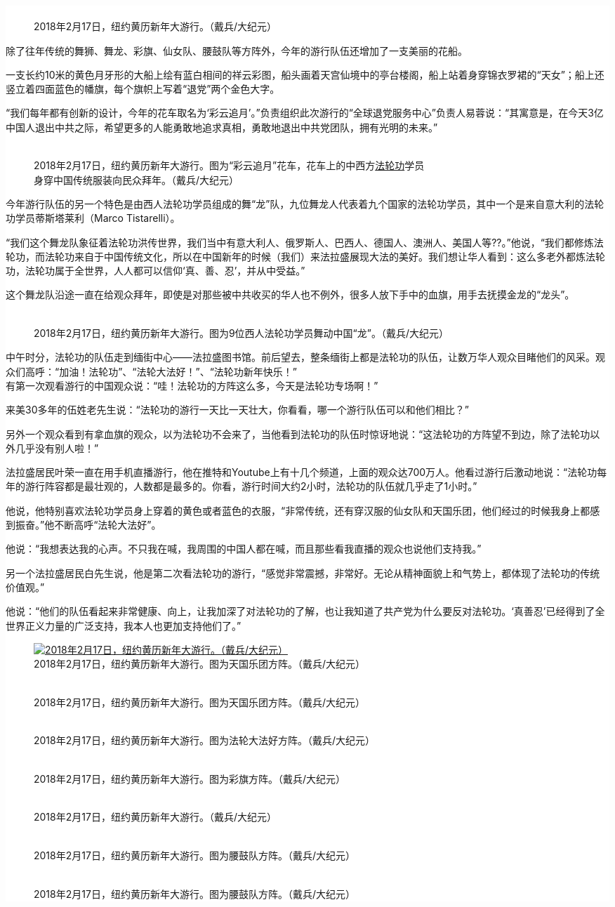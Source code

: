 <figure id="attachment_10152316" style="width: 600px" class="wp-caption aligncenter"><a href="http://i.epochtimes.com/assets/uploads/2018/02/1802171356151973.jpg"><img class="size-large wp-image-10152316" title="" src="http://i.epochtimes.com/assets/uploads/2018/02/1802171356151973-600x400.jpg" alt="" width="600" b="400" /></a><figcaption class="wp-caption-text">2018年2月17日，纽约黄历新年大游行。（戴兵/大纪元）</figcaption></figure>
<p>除了往年传统的舞狮、舞龙、彩旗、仙女队、腰鼓队等方阵外，今年的游行队伍还增加了一支美丽的花船。</p>
<p>一支长约10米的黄色月牙形的大船上绘有蓝白相间的祥云彩图，船头画着天宫仙境中的亭台楼阁，船上站着身穿锦衣罗裙的“天女”；船上还竖立着四面蓝色的幡旗，每个旗帜上写着“退党”两个金色大字。</p>
<p>“我们每年都有创新的设计，今年的花车取名为‘彩云追月’。”负责组织此次游行的“全球退党服务中心”负责人易蓉说：“其寓意是，在今天3亿中国人退出中共之际，希望更多的人能勇敢地追求真相，勇敢地退出中共党团队，拥有光明的未来。”</p>
<div>
<div class=" react-layout-components--box">
<div class=" react-layout-components--box">
<div class=" react-layout-components--box">
<div class=" react-layout-components--box">
<div class="lightText primaryColor textLeft font14">
<div>
<figure id="attachment_10152127" style="width: 560px" class="wp-caption aligncenter"><a href="http://i.epochtimes.com/assets/uploads/2018/02/1802171357251973.jpg"><img class="wp-image-10152127 " src="http://i.epochtimes.com/assets/uploads/2018/02/1802171357251973-600x400.jpg" alt="" width="560" b="373" /></a><figcaption class="wp-caption-text">2018年2月17日，纽约黄历新年大游行。图为“彩云追月”花车，花车上的中西方<a href="https://github.com/asdfgt5/djy/blob/master/gb/tag/%E6%B3%95%E8%BD%AE%E5%8A%9F.md">法轮功</a>学员身穿中国传统服装向民众拜年。（戴兵/大纪元）</figcaption></figure>
</div>
<p>今年游行队伍的另一个特色是由西人法轮功学员组成的舞“龙”队，九位舞龙人代表着九个国家的法轮功学员，其中一个是来自意大利的法轮功学员蒂斯塔莱利（Marco Tistarelli）。</p>
<div>“我们这个舞龙队象征着法轮功洪传世界，我们当中有意大利人、俄罗斯人、巴西人、德国人、澳洲人、美国人等??。”他说，“我们都修炼法轮功，而法轮功来自于中国传统文化，所以在中国新年的时候（我们）来法拉盛展现大法的美好。我们想让华人看到：这么多老外都炼法轮功，法轮功属于全世界，人人都可以信仰‘真、善、忍’，并从中受益。”</div>
<div>
<p>这个舞龙队沿途一直在给观众拜年，即使是对那些被中共收买的华人也不例外，很多人放下手中的血旗，用手去抚摸金龙的“龙头”。</p>
<figure id="attachment_10152272" style="width: 600px" class="wp-caption aligncenter"><a href="http://i.epochtimes.com/assets/uploads/2018/02/1802171356201973.jpg"><img class="wp-image-10152272 size-large" src="http://i.epochtimes.com/assets/uploads/2018/02/1802171356201973-600x400.jpg" alt="" width="600" b="400" /></a><figcaption class="wp-caption-text">2018年2月17日，纽约黄历新年大游行。图为9位西人法轮功学员舞动中国“龙”。（戴兵/大纪元）</figcaption></figure>
</div>
<div>中午时分，法轮功的队伍走到缅街中心——法拉盛图书馆。前后望去，整条缅街上都是法轮功的队伍，让数万华人观众目睹他们的风采。观众们高呼：“加油！法轮功”、“法轮大法好！”、“法轮功新年快乐！”</div>
<div></div>
<div>有第一次观看游行的中国观众说：“哇！法轮功的方阵这么多，今天是法轮功专场啊！”</div>
<div>
<p>来美30多年的伍姓老先生说：“法轮功的游行一天比一天壮大，你看看，哪一个游行队伍可以和他们相比？”</p>
<p>另外一个观众看到有拿血旗的观众，以为法轮功不会来了，当他看到法轮功的队伍时惊讶地说：“这法轮功的方阵望不到边，除了法轮功以外几乎没有别人啦！”</p>
</div>
<div>法拉盛居民叶荣一直在用手机直播游行，他在推特和Youtube上有十几个频道，上面的观众达700万人。他看过游行后激动地说：“法轮功每年的游行阵容都是最壮观的，人数都是最多的。你看，游行时间大约2小时，法轮功的队伍就几乎走了1小时。”</div>
<div>
<p>他说，他特别喜欢法轮功学员身上穿着的黄色或者蓝色的衣服，“非常传统，还有穿汉服的仙女队和天国乐团，他们经过的时候我身上都感到振奋。”他不断高呼“法轮大法好”。</p>
<p>他说：“我想表达我的心声。不只我在喊，我周围的中国人都在喊，而且那些看我直播的观众也说他们支持我。”</p>
</div>
<div>
<p>另一个法拉盛居民白先生说，他是第二次看法轮功的游行，“感觉非常震撼，非常好。无论从精神面貌上和气势上，都体现了法轮功的传统价值观。”</p>
</div>
<div>
<p>他说：“他们的队伍看起来非常健康、向上，让我加深了对法轮功的了解，也让我知道了共产党为什么要反对法轮功。‘真善忍’已经得到了全世界正义力量的广泛支持，我本人也更加支持他们了。”</p>
<figure id="attachment_10152300" style="width: 600px" class="wp-caption aligncenter"><a href="http://i.epochtimes.com/assets/uploads/2018/02/1802171356531973-1.jpg"><img class="wp-image-10152300 size-large" src="http://i.epochtimes.com/assets/uploads/2018/02/1802171356531973-1-600x400.jpg" alt=" 2018年2月17日，纽约黄历新年大游行。（戴兵/大纪元）" width="600" b="400" /></a><figcaption class="wp-caption-text">2018年2月17日，纽约黄历新年大游行。图为天国乐团方阵。（戴兵/大纪元）</figcaption></figure>
<figure id="attachment_10152301" style="width: 600px" class="wp-caption aligncenter"><a href="http://i.epochtimes.com/assets/uploads/2018/02/1802171356401973.jpg"><img class="wp-image-10152301 size-large" src="http://i.epochtimes.com/assets/uploads/2018/02/1802171356401973-600x400.jpg" alt="" width="600" b="400" /></a><figcaption class="wp-caption-text">2018年2月17日，纽约黄历新年大游行。图为天国乐团方阵。（戴兵/大纪元）</figcaption></figure>
<figure id="attachment_10152312" style="width: 600px" class="wp-caption aligncenter"><a href="http://i.epochtimes.com/assets/uploads/2018/02/1802171355551973.jpg"><img class="wp-image-10152312 size-large" src="http://i.epochtimes.com/assets/uploads/2018/02/1802171355551973-600x400.jpg" alt="" width="600" b="400" /></a><figcaption class="wp-caption-text">2018年2月17日，纽约黄历新年大游行。图为法轮大法好方阵。（戴兵/大纪元）</figcaption></figure>
<figure id="attachment_10152311" style="width: 600px" class="wp-caption aligncenter"><a href="http://i.epochtimes.com/assets/uploads/2018/02/1802171355501973-1.jpg"><img class="wp-image-10152311 size-large" src="http://i.epochtimes.com/assets/uploads/2018/02/1802171355501973-1-600x400.jpg" alt="" width="600" b="400" /></a><figcaption class="wp-caption-text">2018年2月17日，纽约黄历新年大游行。图为彩旗方阵。（戴兵/大纪元）</figcaption></figure>
<figure id="attachment_10152314" style="width: 600px" class="wp-caption aligncenter"><a href="http://i.epochtimes.com/assets/uploads/2018/02/1802171356001973-1.jpg"><img class="wp-image-10152314 size-large" src="http://i.epochtimes.com/assets/uploads/2018/02/1802171356001973-1-600x419.jpg" alt="" width="600" b="419" /></a><figcaption class="wp-caption-text">2018年2月17日，纽约黄历新年大游行。（戴兵/大纪元）</figcaption></figure>
<figure id="attachment_10152320" style="width: 600px" class="wp-caption aligncenter"><a href="http://i.epochtimes.com/assets/uploads/2018/02/1802171357361973.jpg"><img class="wp-image-10152320 size-large" src="http://i.epochtimes.com/assets/uploads/2018/02/1802171357361973-600x400.jpg" alt="" width="600" b="400" /></a><figcaption class="wp-caption-text">2018年2月17日，纽约黄历新年大游行。图为腰鼓队方阵。（戴兵/大纪元）</figcaption></figure>
<figure id="attachment_10152319" style="width: 600px" class="wp-caption aligncenter"><a href="http://i.epochtimes.com/assets/uploads/2018/02/1802171357311973-1.jpg"><img class="wp-image-10152319 size-large" src="http://i.epochtimes.com/assets/uploads/2018/02/1802171357311973-1-600x400.jpg" alt="" width="600" b="400" /></a><figcaption class="wp-caption-text">2018年2月17日，纽约黄历新年大游行。图为腰鼓队方阵。（戴兵/大纪元）</figcaption></figure>